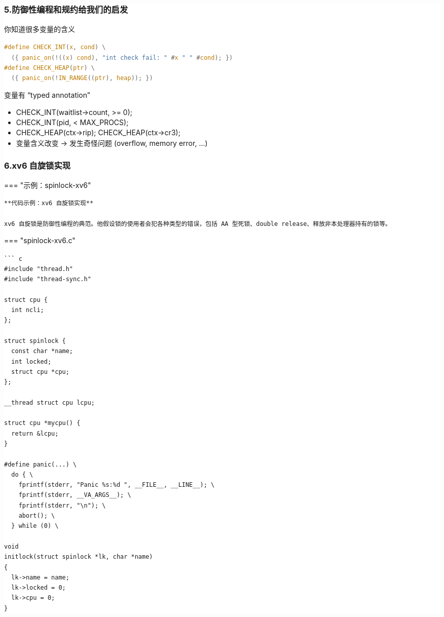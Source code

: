 ### 5.防御性编程和规约给我们的启发
你知道很多变量的含义

```c
#define CHECK_INT(x, cond) \
  ({ panic_on(!((x) cond), "int check fail: " #x " " #cond); })
#define CHECK_HEAP(ptr) \
  ({ panic_on(!IN_RANGE((ptr), heap)); })
```

变量有 “typed annotation”

- CHECK_INT(waitlist->count, >= 0);
- CHECK_INT(pid, < MAX_PROCS);
- CHECK_HEAP(ctx->rip); CHECK_HEAP(ctx->cr3);
- 变量含义改变 → 发生奇怪问题 (overflow, memory error, ...)

### 6.xv6 自旋锁实现

=== "示例：spinlock-xv6"

    **代码示例：xv6 自旋锁实现**

    xv6 自旋锁是防御性编程的典范。他假设锁的使用者会犯各种类型的错误，包括 AA 型死锁、double release、释放非本处理器持有的锁等。

=== "spinlock-xv6.c"

    ``` c
    #include "thread.h"
    #include "thread-sync.h"

    struct cpu {
      int ncli;
    };

    struct spinlock {
      const char *name;
      int locked;
      struct cpu *cpu;
    };

    __thread struct cpu lcpu;

    struct cpu *mycpu() {
      return &lcpu;
    }

    #define panic(...) \
      do { \
        fprintf(stderr, "Panic %s:%d ", __FILE__, __LINE__); \
        fprintf(stderr, __VA_ARGS__); \
        fprintf(stderr, "\n"); \
        abort(); \
      } while (0) \

    void
    initlock(struct spinlock *lk, char *name)
    {
      lk->name = name;
      lk->locked = 0;
      lk->cpu = 0;
    }

